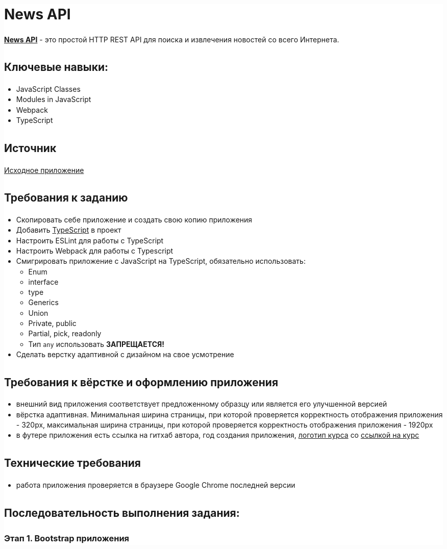 # News API

**[News API](https://newsapi.org/)** - это простой HTTP REST API для поиска и извлечения новостей со всего Интернета.

## Ключевые навыки:

- JavaScript Classes
- Modules in JavaScript
- Webpack
- TypeScript

## Источник

[Исходное приложение](https://github.com/Pulya10c/news-JS)

## Требования к заданию

- Скопировать себе приложение и создать свою копию приложения
- Добавить [TypeScript](https://www.typescriptlang.org/) в проект
- Настроить ESLint для работы с TypeScript
- Настроить Webpack для работы с Typescript
- Смигрировать приложение с JavaScript на TypeScript, обязательно использовать:
  - Enum
  - interface
  - type
  - Generics
  - Union
  - Private, public
  - Partial, pick, readonly
  - Тип `any` использовать **ЗАПРЕЩАЕТСЯ!**
- Сделать верстку адаптивной с дизайном на свое усмотрение

## Требования к вёрстке и оформлению приложения

- внешний вид приложения соответствует предложенному образцу или является его улучшенной версией
- вёрстка адаптивная. Минимальная ширина страницы, при которой проверяется корректность отображения приложения - 320рх, максимальная ширина страницы, при которой проверяется корректность отображения приложения - 1920рх
- в футере приложения есть ссылка на гитхаб автора, год создания приложения, [логотип курса](https://rs.school/images/rs_school_js.svg) со [ссылкой на курс](https://rs.school/js/)

## Технические требования

- работа приложения проверяется в браузере Google Chrome последней версии

## Последовательность выполнения задания:

### Этап 1. Bootstrap приложения
